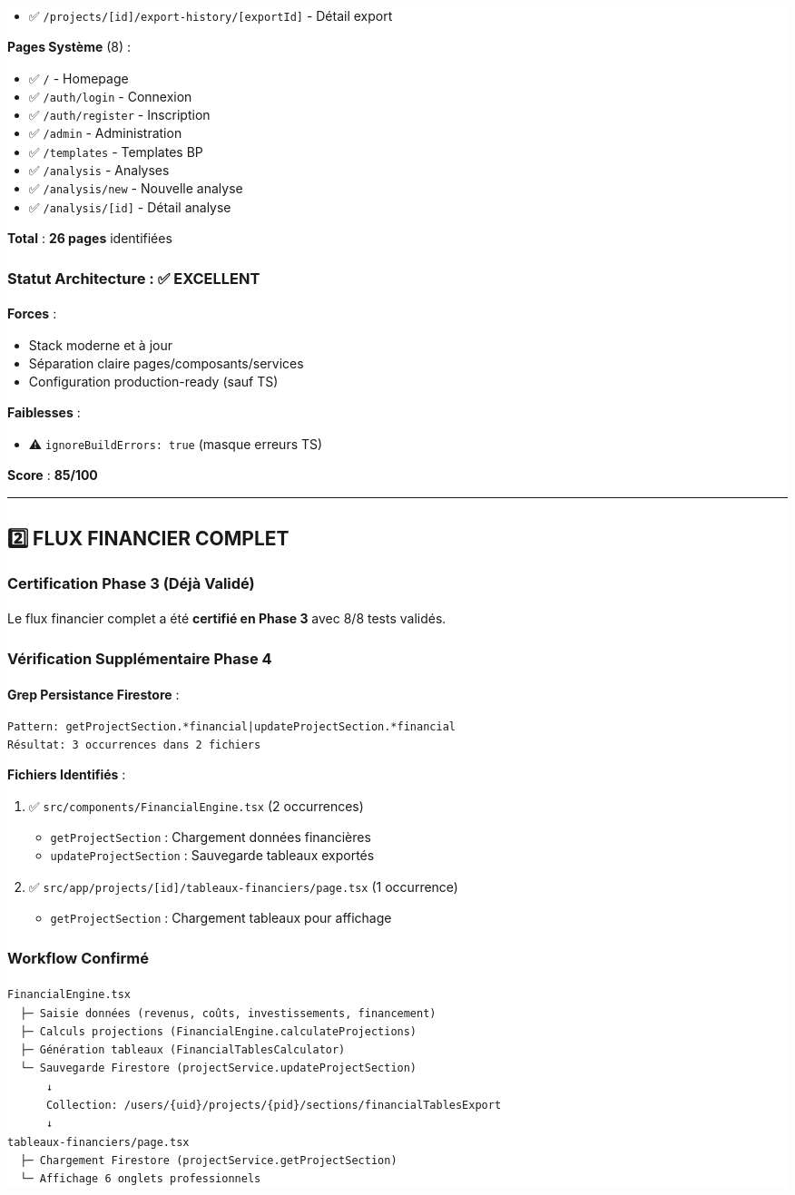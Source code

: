 - ✅ `/projects/[id]/export-history/[exportId]` - Détail export

**Pages Système** (8) :
- ✅ `/` - Homepage
- ✅ `/auth/login` - Connexion
- ✅ `/auth/register` - Inscription
- ✅ `/admin` - Administration
- ✅ `/templates` - Templates BP
- ✅ `/analysis` - Analyses
- ✅ `/analysis/new` - Nouvelle analyse
- ✅ `/analysis/[id]` - Détail analyse

**Total** : **26 pages** identifiées

### Statut Architecture : ✅ **EXCELLENT**

**Forces** :
- Stack moderne et à jour
- Séparation claire pages/composants/services
- Configuration production-ready (sauf TS)

**Faiblesses** :
- ⚠️ `ignoreBuildErrors: true` (masque erreurs TS)

**Score** : **85/100**

---

## 2️⃣ FLUX FINANCIER COMPLET

### Certification Phase 3 (Déjà Validé)

Le flux financier complet a été **certifié en Phase 3** avec 8/8 tests validés.

### Vérification Supplémentaire Phase 4

**Grep Persistance Firestore** :
```
Pattern: getProjectSection.*financial|updateProjectSection.*financial
Résultat: 3 occurrences dans 2 fichiers
```

**Fichiers Identifiés** :
1. ✅ `src/components/FinancialEngine.tsx` (2 occurrences)
   - `getProjectSection` : Chargement données financières
   - `updateProjectSection` : Sauvegarde tableaux exportés

2. ✅ `src/app/projects/[id]/tableaux-financiers/page.tsx` (1 occurrence)
   - `getProjectSection` : Chargement tableaux pour affichage

### Workflow Confirmé

```
FinancialEngine.tsx
  ├─ Saisie données (revenus, coûts, investissements, financement)
  ├─ Calculs projections (FinancialEngine.calculateProjections)
  ├─ Génération tableaux (FinancialTablesCalculator)
  └─ Sauvegarde Firestore (projectService.updateProjectSection)
      ↓
      Collection: /users/{uid}/projects/{pid}/sections/financialTablesExport
      ↓
tableaux-financiers/page.tsx
  ├─ Chargement Firestore (projectService.getProjectSection)
  └─ Affichage 6 onglets professionnels
```
